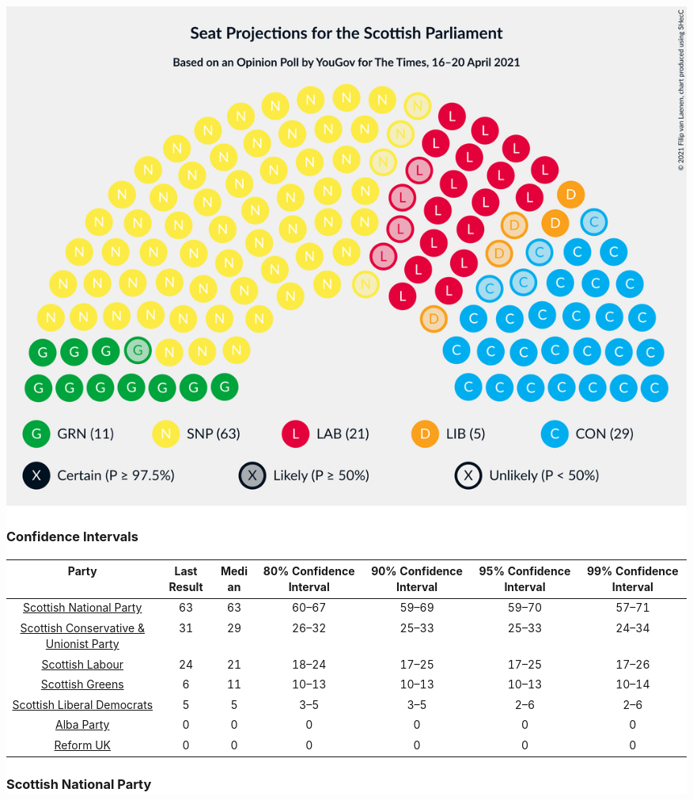 ![Graph with seating plan not yet produced](2021-04-20-YouGov-seating-plan.png "Seating Plan")

### Confidence Intervals

| Party | Last Result | Median | 80% Confidence Interval | 90% Confidence Interval | 95% Confidence Interval | 99% Confidence Interval |
|:-----:|:-----------:|:------:|:-----------------------:|:-----------------------:|:-----------------------:|:-----------------------:|
| <a href="#scottish-national-party">Scottish National Party</a> | 63 | 63 | 60–67 |59–69 |59–70 |57–71 |
| <a href="#scottish-conservative-&-unionist-party">Scottish Conservative & Unionist Party</a> | 31 | 29 | 26–32 |25–33 |25–33 |24–34 |
| <a href="#scottish-labour">Scottish Labour</a> | 24 | 21 | 18–24 |17–25 |17–25 |17–26 |
| <a href="#scottish-greens">Scottish Greens</a> | 6 | 11 | 10–13 |10–13 |10–13 |10–14 |
| <a href="#scottish-liberal-democrats">Scottish Liberal Democrats</a> | 5 | 5 | 3–5 |3–5 |2–6 |2–6 |
| <a href="#alba-party">Alba Party</a> | 0 | 0 | 0 |0 |0 |0 |
| <a href="#reform-uk">Reform UK</a> | 0 | 0 | 0 |0 |0 |0 |

### Scottish National Party
